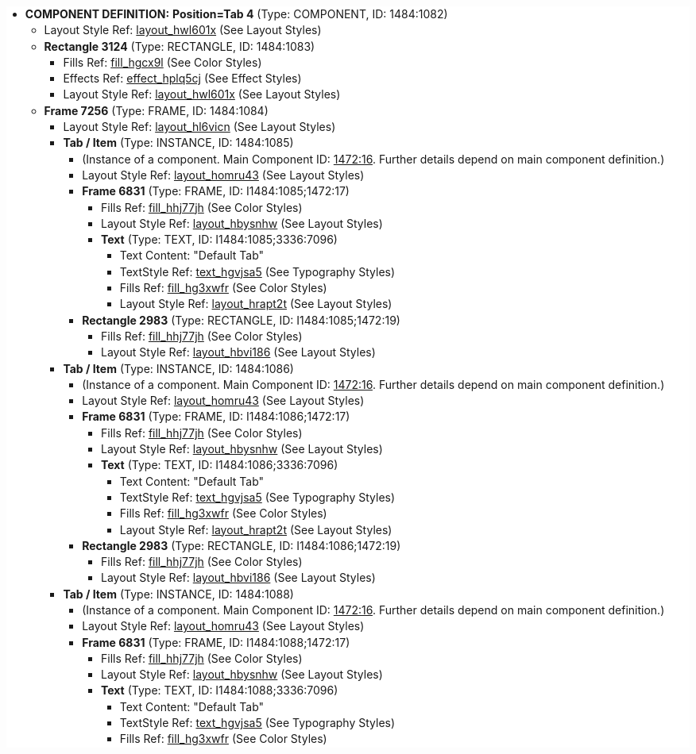   - <a name="component-1471:2566-1484:1082"></a>**COMPONENT DEFINITION:** **Position=Tab 4** (Type: COMPONENT, ID: 1484:1082)
    - Layout Style Ref: [layout_hwl601x](../GlobalStyles/LayoutAndSpacing.md#layout-hwl601x) (See Layout Styles)
    - **Rectangle 3124** (Type: RECTANGLE, ID: 1484:1083)
      - Fills Ref: [fill_hgcx9l](../GlobalStyles/Colors.md#fill-hgcx9l) (See Color Styles)
      - Effects Ref: [effect_hplq5cj](../GlobalStyles/Effects.md#effect-hplq5cj) (See Effect Styles)
      - Layout Style Ref: [layout_hwl601x](../GlobalStyles/LayoutAndSpacing.md#layout-hwl601x) (See Layout Styles)
    - **Frame 7256** (Type: FRAME, ID: 1484:1084)
      - Layout Style Ref: [layout_hl6vicn](../GlobalStyles/LayoutAndSpacing.md#layout-hl6vicn) (See Layout Styles)
      - **Tab / Item** (Type: INSTANCE, ID: 1484:1085)
        - (Instance of a component. Main Component ID: [1472:16](../UnknownPage.md#component-UnknownPage-1472:16). Further details depend on main component definition.)
        - Layout Style Ref: [layout_homru43](../GlobalStyles/LayoutAndSpacing.md#layout-homru43) (See Layout Styles)
        - **Frame 6831** (Type: FRAME, ID: I1484:1085;1472:17)
          - Fills Ref: [fill_hhj77jh](../GlobalStyles/Colors.md#fill-hhj77jh) (See Color Styles)
          - Layout Style Ref: [layout_hbysnhw](../GlobalStyles/LayoutAndSpacing.md#layout-hbysnhw) (See Layout Styles)
          - **Text** (Type: TEXT, ID: I1484:1085;3336:7096)
            - Text Content: "Default Tab"
            - TextStyle Ref: [text_hgvjsa5](../GlobalStyles/Typography.md#text-hgvjsa5) (See Typography Styles)
            - Fills Ref: [fill_hg3xwfr](../GlobalStyles/Colors.md#fill-hg3xwfr) (See Color Styles)
            - Layout Style Ref: [layout_hrapt2t](../GlobalStyles/LayoutAndSpacing.md#layout-hrapt2t) (See Layout Styles)
        - **Rectangle 2983** (Type: RECTANGLE, ID: I1484:1085;1472:19)
          - Fills Ref: [fill_hhj77jh](../GlobalStyles/Colors.md#fill-hhj77jh) (See Color Styles)
          - Layout Style Ref: [layout_hbvi186](../GlobalStyles/LayoutAndSpacing.md#layout-hbvi186) (See Layout Styles)
      - **Tab / Item** (Type: INSTANCE, ID: 1484:1086)
        - (Instance of a component. Main Component ID: [1472:16](../UnknownPage.md#component-UnknownPage-1472:16). Further details depend on main component definition.)
        - Layout Style Ref: [layout_homru43](../GlobalStyles/LayoutAndSpacing.md#layout-homru43) (See Layout Styles)
        - **Frame 6831** (Type: FRAME, ID: I1484:1086;1472:17)
          - Fills Ref: [fill_hhj77jh](../GlobalStyles/Colors.md#fill-hhj77jh) (See Color Styles)
          - Layout Style Ref: [layout_hbysnhw](../GlobalStyles/LayoutAndSpacing.md#layout-hbysnhw) (See Layout Styles)
          - **Text** (Type: TEXT, ID: I1484:1086;3336:7096)
            - Text Content: "Default Tab"
            - TextStyle Ref: [text_hgvjsa5](../GlobalStyles/Typography.md#text-hgvjsa5) (See Typography Styles)
            - Fills Ref: [fill_hg3xwfr](../GlobalStyles/Colors.md#fill-hg3xwfr) (See Color Styles)
            - Layout Style Ref: [layout_hrapt2t](../GlobalStyles/LayoutAndSpacing.md#layout-hrapt2t) (See Layout Styles)
        - **Rectangle 2983** (Type: RECTANGLE, ID: I1484:1086;1472:19)
          - Fills Ref: [fill_hhj77jh](../GlobalStyles/Colors.md#fill-hhj77jh) (See Color Styles)
          - Layout Style Ref: [layout_hbvi186](../GlobalStyles/LayoutAndSpacing.md#layout-hbvi186) (See Layout Styles)
      - **Tab / Item** (Type: INSTANCE, ID: 1484:1088)
        - (Instance of a component. Main Component ID: [1472:16](../UnknownPage.md#component-UnknownPage-1472:16). Further details depend on main component definition.)
        - Layout Style Ref: [layout_homru43](../GlobalStyles/LayoutAndSpacing.md#layout-homru43) (See Layout Styles)
        - **Frame 6831** (Type: FRAME, ID: I1484:1088;1472:17)
          - Fills Ref: [fill_hhj77jh](../GlobalStyles/Colors.md#fill-hhj77jh) (See Color Styles)
          - Layout Style Ref: [layout_hbysnhw](../GlobalStyles/LayoutAndSpacing.md#layout-hbysnhw) (See Layout Styles)
          - **Text** (Type: TEXT, ID: I1484:1088;3336:7096)
            - Text Content: "Default Tab"
            - TextStyle Ref: [text_hgvjsa5](../GlobalStyles/Typography.md#text-hgvjsa5) (See Typography Styles)
            - Fills Ref: [fill_hg3xwfr](../GlobalStyles/Colors.md#fill-hg3xwfr) (See Color Styles)